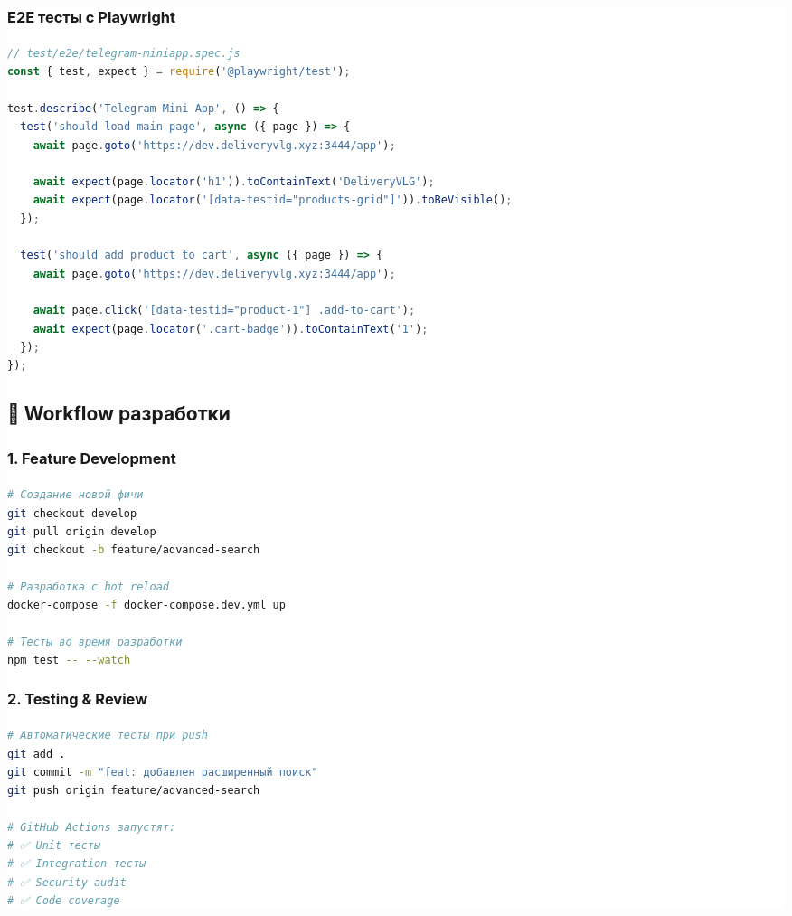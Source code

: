 ### E2E тесты с Playwright

```javascript
// test/e2e/telegram-miniapp.spec.js
const { test, expect } = require('@playwright/test');

test.describe('Telegram Mini App', () => {
  test('should load main page', async ({ page }) => {
    await page.goto('https://dev.deliveryvlg.xyz:3444/app');
    
    await expect(page.locator('h1')).toContainText('DeliveryVLG');
    await expect(page.locator('[data-testid="products-grid"]')).toBeVisible();
  });
  
  test('should add product to cart', async ({ page }) => {
    await page.goto('https://dev.deliveryvlg.xyz:3444/app');
    
    await page.click('[data-testid="product-1"] .add-to-cart');
    await expect(page.locator('.cart-badge')).toContainText('1');
  });
});
```

## 🔄 Workflow разработки

### 1. Feature Development

```bash
# Создание новой фичи
git checkout develop
git pull origin develop
git checkout -b feature/advanced-search

# Разработка с hot reload
docker-compose -f docker-compose.dev.yml up

# Тесты во время разработки
npm test -- --watch
```

### 2. Testing & Review

```bash
# Автоматические тесты при push
git add .
git commit -m "feat: добавлен расширенный поиск"
git push origin feature/advanced-search

# GitHub Actions запустят:
# ✅ Unit тесты
# ✅ Integration тесты  
# ✅ Security audit
# ✅ Code coverage
```

